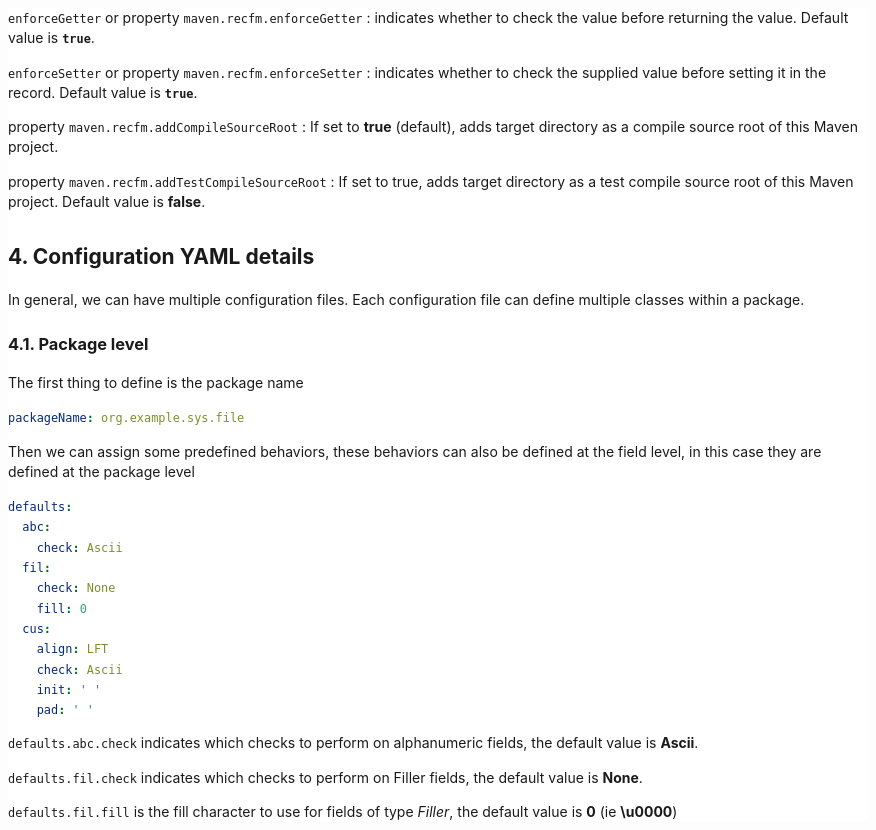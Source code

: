 `enforceGetter` or property `maven.recfm.enforceGetter`
: indicates whether to check the value before returning the value. Default value is **`true`**.

`enforceSetter` or property `maven.recfm.enforceSetter`
: indicates whether to check the supplied value before setting it in the record. Default value is **`true`**.

property `maven.recfm.addCompileSourceRoot`
: If set to **true** (default), adds target directory as a compile source root of this Maven project.

property `maven.recfm.addTestCompileSourceRoot`
: If set to true, adds target directory as a test compile source root of this Maven project. Default value is **false**.

## <a name="4">4. Configuration YAML details</a>

In general, we can have multiple configuration files. Each configuration file can define multiple classes within a
package.

### <a name="41">4.1. Package level</a>

The first thing to define is the package name

~~~yml
packageName: org.example.sys.file
~~~

Then we can assign some predefined behaviors, these behaviors can also be defined at the field level, in this case they
are defined at the package level

~~~yml
defaults:
  abc:
    check: Ascii
  fil:
    check: None
    fill: 0
  cus:
    align: LFT
    check: Ascii
    init: ' '
    pad: ' '
~~~

`defaults.abc.check` indicates which checks to perform on alphanumeric fields, the default value is **Ascii**.

`defaults.fil.check` indicates which checks to perform on Filler fields, the default value is **None**.

`defaults.fil.fill` is the fill character to use for fields of type *Filler*, the default value is **0** (ie **\u0000**)
